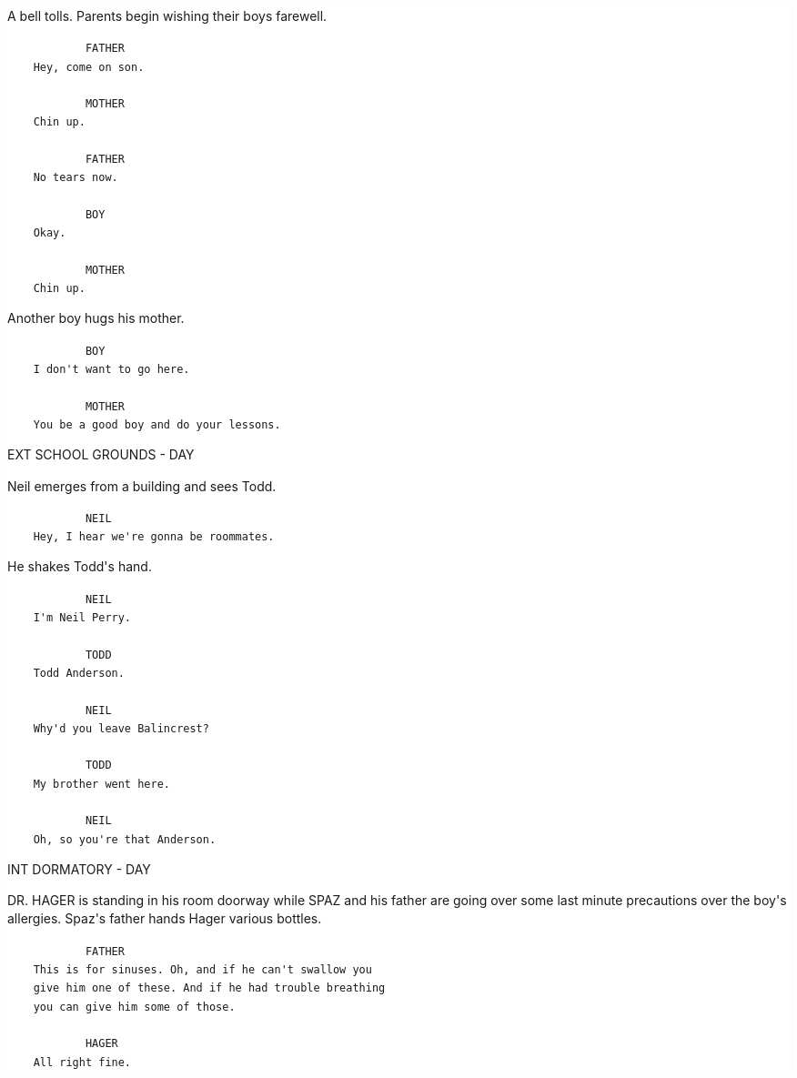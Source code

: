 A bell tolls. Parents begin wishing their boys farewell.

				FATHER
		Hey, come on son.

				MOTHER
		Chin up.

				FATHER
		No tears now.

				BOY
		Okay.

				MOTHER
		Chin up.

Another boy hugs his mother.

				BOY
		I don't want to go here.

				MOTHER
		You be a good boy and do your lessons.

EXT SCHOOL GROUNDS - DAY

Neil emerges from a building and sees Todd.

				NEIL
		Hey, I hear we're gonna be roommates.

He shakes Todd's hand.

				NEIL
		I'm Neil Perry.

				TODD
		Todd Anderson.

				NEIL
		Why'd you leave Balincrest?

				TODD
		My brother went here.

				NEIL
		Oh, so you're that Anderson.

INT DORMATORY - DAY

DR. HAGER is standing in his room doorway while SPAZ and his father are
going over some last minute precautions over the boy's allergies. Spaz's
father hands Hager various bottles.

				FATHER
		This is for sinuses. Oh, and if he can't swallow you
		give him one of these. And if he had trouble breathing
		you can give him some of those.

				HAGER
		All right fine.

